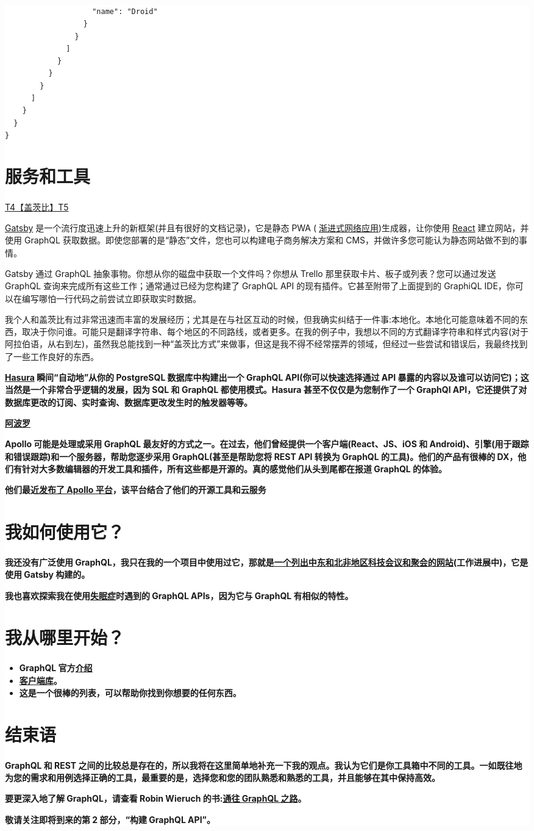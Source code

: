 ```
                    "name": "Droid"
                  }
                }
              ]
            }
          }
        }
      ]
    }
  }
}
```

# 服务和工具

[T4【盖茨比】T5](https://www.gatsbyjs.org/)

[Gatsby](https://www.gatsbyjs.org/) 是一个流行度迅速上升的新框架(并且有很好的文档记录)，它是静态 PWA ( [渐进式网络应用](https://developers.google.com/web/progressive-web-apps/))生成器，让你使用 [React](https://reactjs.org/) 建立网站，并使用 GraphQL 获取数据。即使您部署的是“静态”文件，您也可以构建电子商务解决方案和 CMS，并做许多您可能认为静态网站做不到的事情。

Gatsby 通过 GraphQL 抽象事物。你想从你的磁盘中获取一个文件吗？你想从 Trello 那里获取卡片、板子或列表？您可以通过发送 GraphQL 查询来完成所有这些工作；通常通过已经为您构建了 GraphQL API 的现有插件。它甚至附带了上面提到的 GraphiQL IDE，你可以在编写哪怕一行代码之前尝试立即获取实时数据。

我个人和盖茨比有过非常迅速而丰富的发展经历；尤其是在与社区互动的时候，但我确实纠结于一件事:本地化。本地化可能意味着不同的东西，取决于你问谁。可能只是翻译字符串、每个地区的不同路线，或者更多。在我的例子中，我想以不同的方式翻译字符串和样式内容(对于阿拉伯语，从右到左)，虽然我总能找到一种“盖茨比方式”来做事，但这是我不得不经常摆弄的领域，但经过一些尝试和错误后，我最终找到了一些工作良好的东西。

[](https://hasura.io/)

**[Hasura](https://hasura.io) 瞬间“自动地”从你的 PostgreSQL 数据库中构建出一个 GraphQL API(你可以快速选择通过 API 暴露的内容以及谁可以访问它)；这当然是一个非常合乎逻辑的发展，因为 SQL 和 GraphQL 都使用模式。Hasura 甚至不仅仅是为您制作了一个 GraphQl API，它还提供了对数据库更改的订阅、实时查询、数据库更改发生时的触发器等等。**

**[**阿波罗**](https://www.apollographql.com/)**

**Apollo 可能是处理或采用 GraphQL 最友好的方式之一。在过去，他们曾经提供一个客户端(React、JS、iOS 和 Android)、引擎(用于跟踪和错误跟踪)和一个服务器，帮助您逐步采用 GraphQL(甚至是帮助您将 REST API 转换为 GraphQL 的工具)。他们的产品有很棒的 DX，他们有针对大多数编辑器的开发工具和插件，所有这些都是开源的。真的感觉他们从头到尾都在报道 GraphQL 的体验。**

**他们最近[发布了 Apollo 平台](https://blog.apollographql.com/introducing-the-apollo-graphql-platform-8ef34bb269e5)，该平台结合了他们的开源工具和云服务**

# **我如何使用它？**

**我还没有广泛使用 GraphQL，我只在我的一个项目中使用过它，那就是[一个列出中东和北非地区科技会议和聚会的网站](https://awesome-mena-conferences-and-meetups.netlify.com/)(工作进展中)，它是使用 Gatsby 构建的。**

**我也喜欢探索我在使用[失眠症](https://insomnia.rest)时遇到的 GraphQL APIs，因为它与 GraphQL 有相似的特性。**

# **我从哪里开始？**

*   **GraphQL 官方[介绍](https://graphql.org/learn/)**
*   **[客户端库](https://graphql.org/code/#graphql-clients)。**
*   **这是一个很棒的列表，可以帮助你找到你想要的任何东西。**

# **结束语**

**GraphQL 和 REST 之间的比较总是存在的，所以我将在这里简单地补充一下我的观点。我认为它们是你工具箱中不同的工具。一如既往地为您的需求和用例选择正确的工具，最重要的是，选择您和您的团队熟悉和熟悉的工具，并且能够在其中保持高效。**

**要更深入地了解 GraphQL，请查看 Robin Wieruch 的书:[通往 GraphQL 之路](https://www.robinwieruch.de/the-road-to-graphql-book/)。**

****敬请关注即将到来的第 2 部分，“构建 GraphQL API”。****